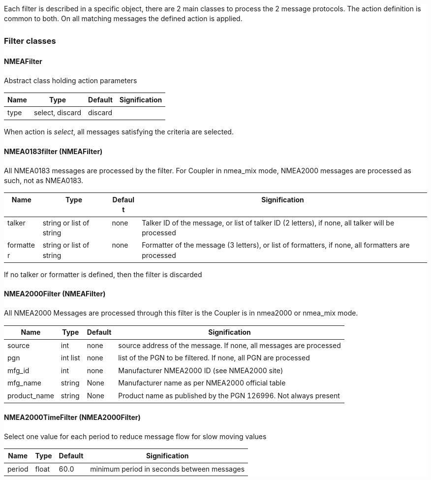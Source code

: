 Each filter is described in a specific object, there are 2 main classes to process the 2 message protocols. The action definition is common to both.
On all matching messages the defined action is applied.

### Filter classes

#### NMEAFilter

Abstract class holding action parameters

| Name | Type            | Default | Signification |
|------|-----------------|---------|---------------|
| type | select, discard | discard |               |


When action is *select*, all messages satisfying the criteria are selected.


#### NMEA0183filter (NMEAFilter)

All NMEA0183 messages are processed by the filter. For Coupler in nmea_mix mode, NMEA2000 messages are processed as such, not as NMEA0183.


| Name      | Type                     | Default | Signification                                                                                      |
|-----------|--------------------------|---------|----------------------------------------------------------------------------------------------------|
| talker    | string or list of string | none    | Talker ID of the message, or list of talker ID (2 letters), if none, all talker will be processed  |
| formatter | string or list of string | none    | Formatter of the message (3 letters), or list of formatters, if none, all formatters are processed |

If no talker or formatter is defined, then the filter is discarded

#### NMEA2000Filter (NMEAFilter)

All NMEA2000 Messages are processed through this filter is the Coupler is in nmea2000 or nmea_mix mode.

| Name         | Type     | Default | Signification                                                      |
|--------------|----------|---------|--------------------------------------------------------------------|
| source       | int      | none    | source address of the message. If none, all messages are processed |
| pgn          | int list | none    | list of the PGN to be filtered. If none, all PGN are processed     |
| mfg_id       | int      | none    | Manufacturer NMEA2000 ID (see NMEA2000 site)                       |
| mfg_name     | string   | None    | Manufacturer name as per NMEA2000 official table                   |
| product_name | string   | None    | Product name as published by the PGN 126996. Not always present    |

#### NMEA2000TimeFilter (NMEA2000Filter)

Select one value for each period to reduce message flow for slow moving values

| Name   | Type  | Default | Signification                              |
|--------|-------|---------|--------------------------------------------|
| period | float | 60.0    | minimum period in seconds between messages |
